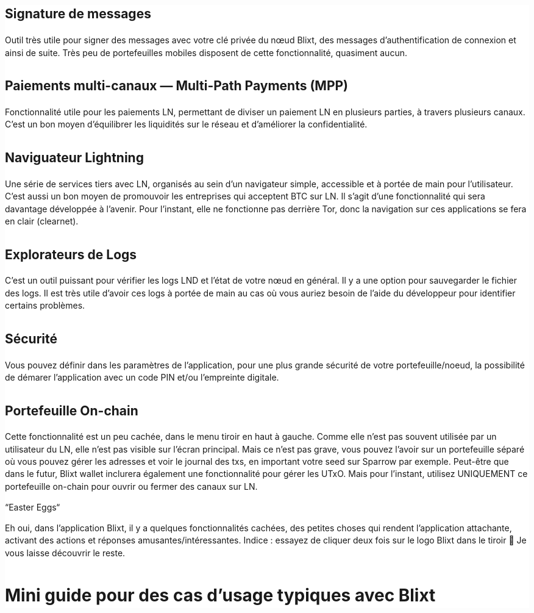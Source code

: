 ## Signature de messages

Outil très utile pour signer des messages avec votre clé privée du nœud Blixt, des messages d’authentification de connexion et ainsi de suite. Très peu de portefeuilles mobiles disposent de cette fonctionnalité, quasiment aucun.

## Paiements multi-canaux — Multi-Path Payments (MPP)

Fonctionnalité utile pour les paiements LN, permettant de diviser un paiement LN en plusieurs parties, à travers plusieurs canaux. C’est un bon moyen d’équilibrer les liquidités sur le réseau et d’améliorer la confidentialité.

## Naviguateur Lightning

Une série de services tiers avec LN, organisés au sein d’un navigateur simple, accessible et à portée de main pour l’utilisateur. C’est aussi un bon moyen de promouvoir les entreprises qui acceptent BTC sur LN. Il s’agit d’une fonctionnalité qui sera davantage développée à l’avenir. Pour l’instant, elle ne fonctionne pas derrière Tor, donc la navigation sur ces applications se fera en clair (clearnet).

## Explorateurs de Logs

C’est un outil puissant pour vérifier les logs LND et l’état de votre nœud en général. Il y a une option pour sauvegarder le fichier des logs. Il est très utile d’avoir ces logs à portée de main au cas où vous auriez besoin de l’aide du développeur pour identifier certains problèmes.

## Sécurité

Vous pouvez définir dans les paramètres de l’application, pour une plus grande sécurité de votre portefeuille/noeud, la possibilité de démarer l’application avec un code PIN et/ou l’empreinte digitale.

## Portefeuille On-chain

Cette fonctionnalité est un peu cachée, dans le menu tiroir en haut à gauche. Comme elle n’est pas souvent utilisée par un utilisateur du LN, elle n’est pas visible sur l’écran principal. Mais ce n’est pas grave, vous pouvez l’avoir sur un portefeuille séparé où vous pouvez gérer les adresses et voir le journal des txs, en important votre seed sur Sparrow par exemple. Peut-être que dans le futur, Blixt wallet inclurera également une fonctionnalité pour gérer les UTxO. Mais pour l’instant, utilisez UNIQUEMENT ce portefeuille on-chain pour ouvrir ou fermer des canaux sur LN.

“Easter Eggs“

Eh oui, dans l’application Blixt, il y a quelques fonctionnalités cachées, des petites choses qui rendent l’application attachante, activant des actions et réponses amusantes/intéressantes.
Indice : essayez de cliquer deux fois sur le logo Blixt dans le tiroir 🙂 Je vous laisse découvrir le reste.

# Mini guide pour des cas d’usage typiques avec Blixt
